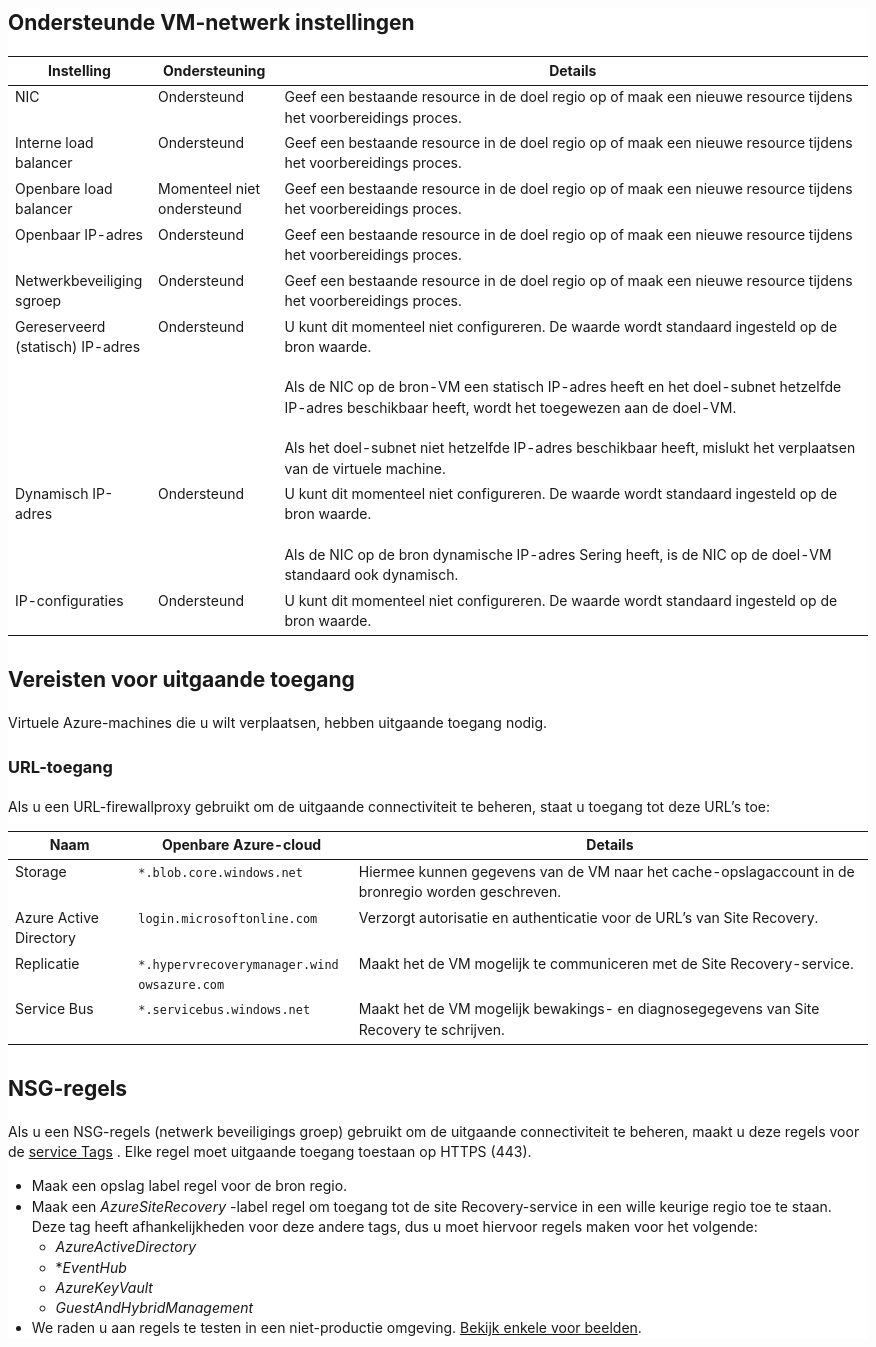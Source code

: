 ## <a name="supported-vm-networking-settings"></a>Ondersteunde VM-netwerk instellingen

**Instelling** | **Ondersteuning** | **Details**
--- | --- | ---
NIC | Ondersteund | Geef een bestaande resource in de doel regio op of maak een nieuwe resource tijdens het voorbereidings proces. 
Interne load balancer | Ondersteund | Geef een bestaande resource in de doel regio op of maak een nieuwe resource tijdens het voorbereidings proces.  
Openbare load balancer | Momenteel niet ondersteund | Geef een bestaande resource in de doel regio op of maak een nieuwe resource tijdens het voorbereidings proces.  
Openbaar IP-adres | Ondersteund | Geef een bestaande resource in de doel regio op of maak een nieuwe resource tijdens het voorbereidings proces.  
Netwerkbeveiligingsgroep | Ondersteund | Geef een bestaande resource in de doel regio op of maak een nieuwe resource tijdens het voorbereidings proces.  
Gereserveerd (statisch) IP-adres | Ondersteund | U kunt dit momenteel niet configureren. De waarde wordt standaard ingesteld op de bron waarde. <br/><br/> Als de NIC op de bron-VM een statisch IP-adres heeft en het doel-subnet hetzelfde IP-adres beschikbaar heeft, wordt het toegewezen aan de doel-VM.<br/><br/> Als het doel-subnet niet hetzelfde IP-adres beschikbaar heeft, mislukt het verplaatsen van de virtuele machine.
Dynamisch IP-adres | Ondersteund | U kunt dit momenteel niet configureren. De waarde wordt standaard ingesteld op de bron waarde.<br/><br/> Als de NIC op de bron dynamische IP-adres Sering heeft, is de NIC op de doel-VM standaard ook dynamisch.
IP-configuraties | Ondersteund | U kunt dit momenteel niet configureren. De waarde wordt standaard ingesteld op de bron waarde.

## <a name="outbound-access-requirements"></a>Vereisten voor uitgaande toegang

Virtuele Azure-machines die u wilt verplaatsen, hebben uitgaande toegang nodig.


### <a name="url-access"></a>URL-toegang

 Als u een URL-firewallproxy gebruikt om de uitgaande connectiviteit te beheren, staat u toegang tot deze URL’s toe:

**Naam** | **Openbare Azure-cloud** | **Details** 
--- | --- | --- 
Storage | `*.blob.core.windows.net`  | Hiermee kunnen gegevens van de VM naar het cache-opslagaccount in de bronregio worden geschreven. 
Azure Active Directory | `login.microsoftonline.com`  | Verzorgt autorisatie en authenticatie voor de URL’s van Site Recovery. 
Replicatie | `*.hypervrecoverymanager.windowsazure.com` | Maakt het de VM mogelijk te communiceren met de Site Recovery-service. 
Service Bus | `*.servicebus.windows.net` | Maakt het de VM mogelijk bewakings- en diagnosegegevens van Site Recovery te schrijven. 

## <a name="nsg-rules"></a>NSG-regels
Als u een NSG-regels (netwerk beveiligings groep) gebruikt om de uitgaande connectiviteit te beheren, maakt u deze regels voor de [service Tags](../virtual-network/service-tags-overview.md) . Elke regel moet uitgaande toegang toestaan op HTTPS (443).
- Maak een opslag label regel voor de bron regio.
- Maak een *AzureSiteRecovery* -label regel om toegang tot de site Recovery-service in een wille keurige regio toe te staan. Deze tag heeft afhankelijkheden voor deze andere tags, dus u moet hiervoor regels maken voor het volgende:
    - *AzureActiveDirectory*
    - **EventHub*
    - *AzureKeyVault*
    - *GuestAndHybridManagement*
- We raden u aan regels te testen in een niet-productie omgeving. [Bekijk enkele voor beelden](../site-recovery/azure-to-azure-about-networking.md#outbound-connectivity-using-service-tags). 
